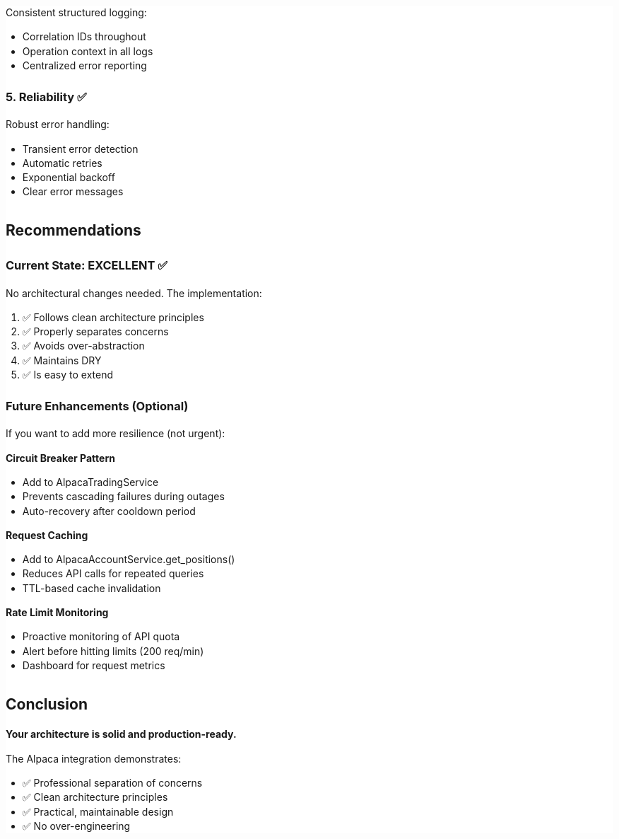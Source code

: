Consistent structured logging:
- Correlation IDs throughout
- Operation context in all logs
- Centralized error reporting

### 5. Reliability ✅

Robust error handling:
- Transient error detection
- Automatic retries
- Exponential backoff
- Clear error messages

## Recommendations

### Current State: EXCELLENT ✅

No architectural changes needed. The implementation:

1. ✅ Follows clean architecture principles
2. ✅ Properly separates concerns
3. ✅ Avoids over-abstraction
4. ✅ Maintains DRY
5. ✅ Is easy to extend

### Future Enhancements (Optional)

If you want to add more resilience (not urgent):

**Circuit Breaker Pattern**
- Add to AlpacaTradingService
- Prevents cascading failures during outages
- Auto-recovery after cooldown period

**Request Caching**
- Add to AlpacaAccountService.get_positions()
- Reduces API calls for repeated queries
- TTL-based cache invalidation

**Rate Limit Monitoring**
- Proactive monitoring of API quota
- Alert before hitting limits (200 req/min)
- Dashboard for request metrics

## Conclusion

**Your architecture is solid and production-ready.**

The Alpaca integration demonstrates:
- ✅ Professional separation of concerns
- ✅ Clean architecture principles
- ✅ Practical, maintainable design
- ✅ No over-engineering
